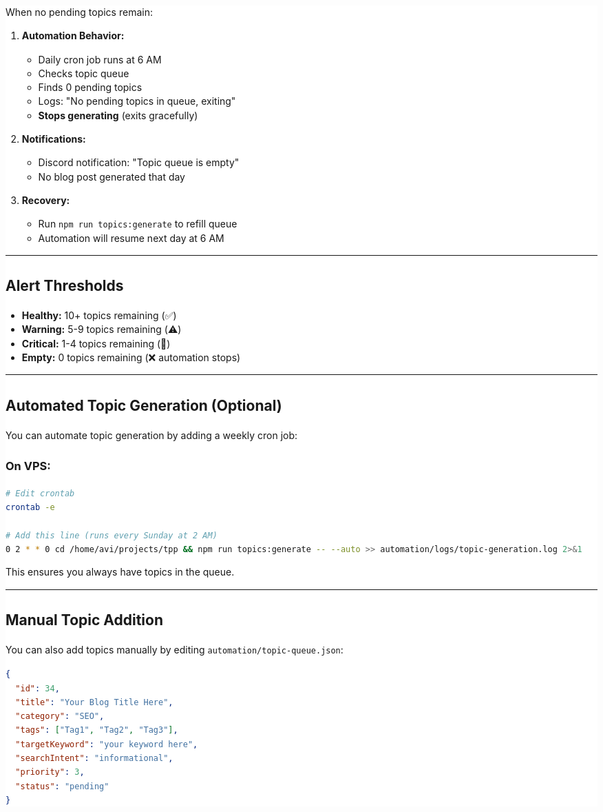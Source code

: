 When no pending topics remain:

1. **Automation Behavior:**
   - Daily cron job runs at 6 AM
   - Checks topic queue
   - Finds 0 pending topics
   - Logs: "No pending topics in queue, exiting"
   - **Stops generating** (exits gracefully)

2. **Notifications:**
   - Discord notification: "Topic queue is empty"
   - No blog post generated that day

3. **Recovery:**
   - Run `npm run topics:generate` to refill queue
   - Automation will resume next day at 6 AM

---

## Alert Thresholds

- **Healthy:** 10+ topics remaining (✅)
- **Warning:** 5-9 topics remaining (⚠️)
- **Critical:** 1-4 topics remaining (🚨)
- **Empty:** 0 topics remaining (❌ automation stops)

---

## Automated Topic Generation (Optional)

You can automate topic generation by adding a weekly cron job:

### On VPS:
```bash
# Edit crontab
crontab -e

# Add this line (runs every Sunday at 2 AM)
0 2 * * 0 cd /home/avi/projects/tpp && npm run topics:generate -- --auto >> automation/logs/topic-generation.log 2>&1
```

This ensures you always have topics in the queue.

---

## Manual Topic Addition

You can also add topics manually by editing `automation/topic-queue.json`:

```json
{
  "id": 34,
  "title": "Your Blog Title Here",
  "category": "SEO",
  "tags": ["Tag1", "Tag2", "Tag3"],
  "targetKeyword": "your keyword here",
  "searchIntent": "informational",
  "priority": 3,
  "status": "pending"
}
```
